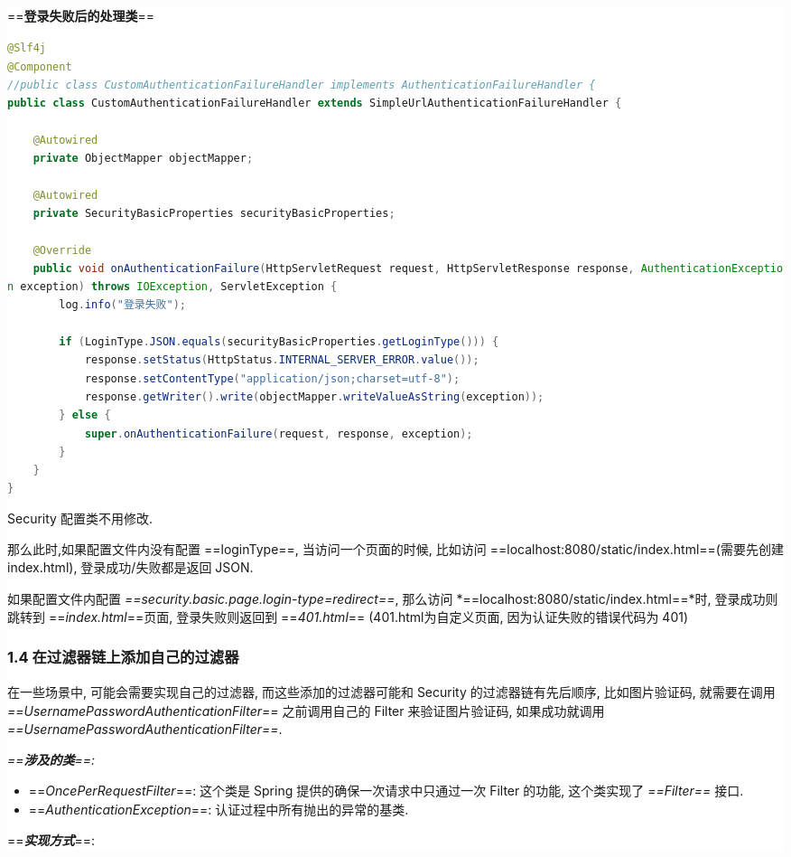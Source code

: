 

==**登录失败后的处理类**==

```java
@Slf4j
@Component
//public class CustomAuthenticationFailureHandler implements AuthenticationFailureHandler {
public class CustomAuthenticationFailureHandler extends SimpleUrlAuthenticationFailureHandler {

    @Autowired
    private ObjectMapper objectMapper;

    @Autowired
    private SecurityBasicProperties securityBasicProperties;

    @Override
    public void onAuthenticationFailure(HttpServletRequest request, HttpServletResponse response, AuthenticationException exception) throws IOException, ServletException {
        log.info("登录失败");

        if (LoginType.JSON.equals(securityBasicProperties.getLoginType())) {
            response.setStatus(HttpStatus.INTERNAL_SERVER_ERROR.value());
            response.setContentType("application/json;charset=utf-8");
            response.getWriter().write(objectMapper.writeValueAsString(exception));
        } else {
            super.onAuthenticationFailure(request, response, exception);
        }
    }
}
```



Security 配置类不用修改.

那么此时,如果配置文件内没有配置 ==loginType==, 当访问一个页面的时候, 比如访问 ==localhost:8080/static/index.html==(需要先创建 index.html), 登录成功/失败都是返回 JSON.

如果配置文件内配置 *==security.basic.page.login-type=redirect==*, 那么访问 *==localhost:8080/static/index.html==*时, 登录成功则跳转到 ==*index.html*==页面, 登录失败则返回到 ==*401.html*== (401.html为自定义页面, 因为认证失败的错误代码为 401)



### 1.4 在过滤器链上添加自己的过滤器

在一些场景中, 可能会需要实现自己的过滤器, 而这些添加的过滤器可能和 Security 的过滤器链有先后顺序, 比如图片验证码, 就需要在调用 *==UsernamePasswordAuthenticationFilter==* 之前调用自己的 Filter 来验证图片验证码, 如果成功就调用 *==UsernamePasswordAuthenticationFilter==*.



*==**涉及的类**==:*

- ==*OncePerRequestFilter*==: 这个类是 Spring 提供的确保一次请求中只通过一次 Filter 的功能, 这个类实现了 *==Filter==* 接口.
- ==*AuthenticationException*==: 认证过程中所有抛出的异常的基类.



==***实现方式***==:
